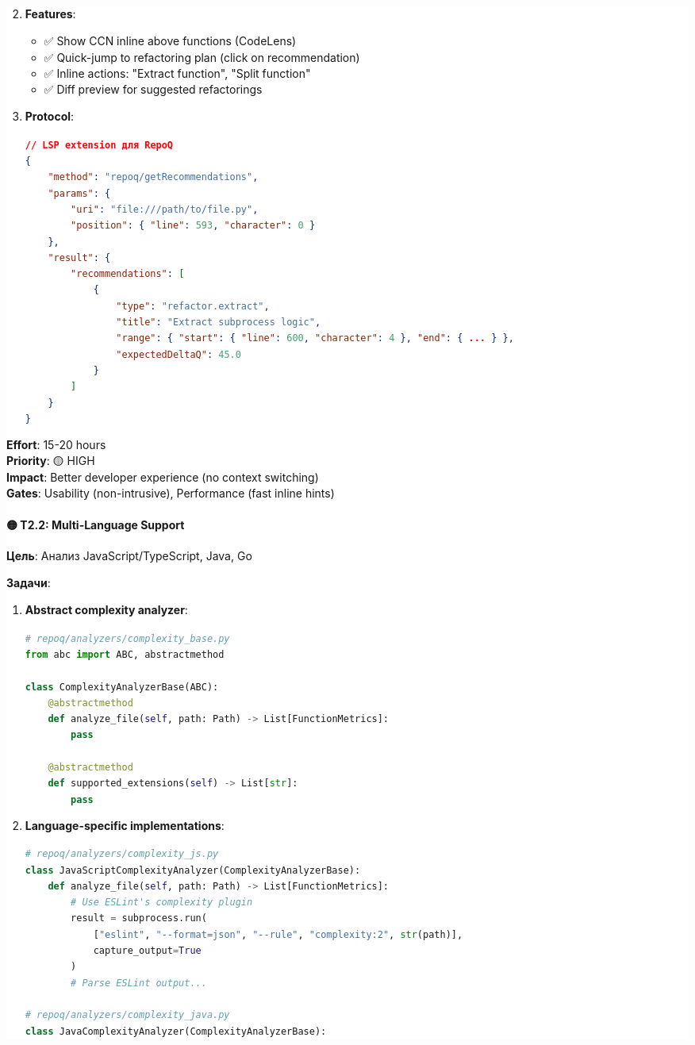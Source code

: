 2. **Features**:
   - ✅ Show CCN inline above functions (CodeLens)
   - ✅ Quick-jump to refactoring plan (click on recommendation)
   - ✅ Inline actions: "Extract function", "Split function"
   - ✅ Diff preview for suggested refactorings

3. **Protocol**:
   ```json
   // LSP extension для RepoQ
   {
       "method": "repoq/getRecommendations",
       "params": {
           "uri": "file:///path/to/file.py",
           "position": { "line": 593, "character": 0 }
       },
       "result": {
           "recommendations": [
               {
                   "type": "refactor.extract",
                   "title": "Extract subprocess logic",
                   "range": { "start": { "line": 600, "character": 4 }, "end": { ... } },
                   "expectedDeltaQ": 45.0
               }
           ]
       }
   }
   ```

**Effort**: 15-20 hours  
**Priority**: 🟡 HIGH  
**Impact**: Better developer experience (no context switching)  
**Gates**: Usability (non-intrusive), Performance (fast inline hints)

#### 🟡 T2.2: Multi-Language Support

**Цель**: Анализ JavaScript/TypeScript, Java, Go

**Задачи**:
1. **Abstract complexity analyzer**:
   ```python
   # repoq/analyzers/complexity_base.py
   from abc import ABC, abstractmethod
   
   class ComplexityAnalyzerBase(ABC):
       @abstractmethod
       def analyze_file(self, path: Path) -> List[FunctionMetrics]:
           pass
       
       @abstractmethod
       def supported_extensions(self) -> List[str]:
           pass
   ```

2. **Language-specific implementations**:
   ```python
   # repoq/analyzers/complexity_js.py
   class JavaScriptComplexityAnalyzer(ComplexityAnalyzerBase):
       def analyze_file(self, path: Path) -> List[FunctionMetrics]:
           # Use ESLint's complexity plugin
           result = subprocess.run(
               ["eslint", "--format=json", "--rule", "complexity:2", str(path)],
               capture_output=True
           )
           # Parse ESLint output...
   
   # repoq/analyzers/complexity_java.py
   class JavaComplexityAnalyzer(ComplexityAnalyzerBase):
   ```